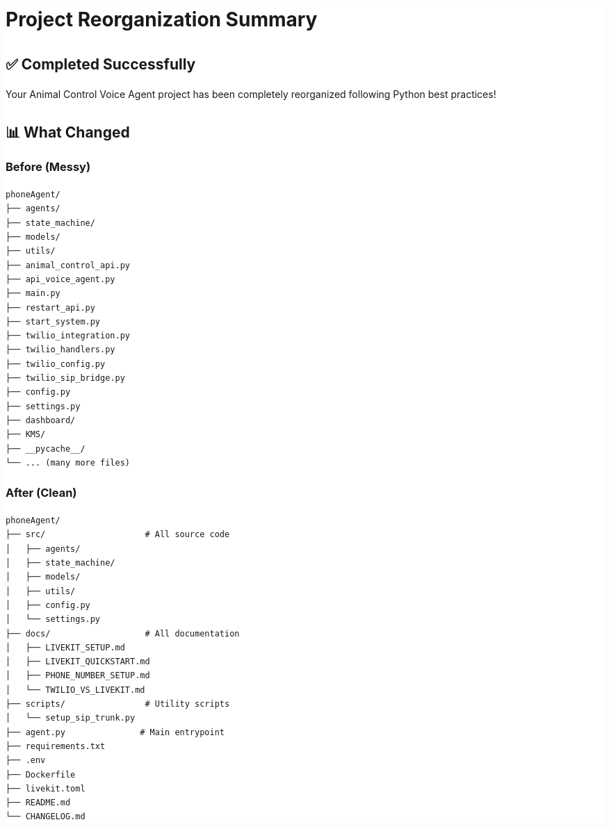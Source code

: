 # Project Reorganization Summary

## ✅ Completed Successfully

Your Animal Control Voice Agent project has been completely reorganized following Python best practices!

## 📊 What Changed

### Before (Messy)
```
phoneAgent/
├── agents/
├── state_machine/
├── models/
├── utils/
├── animal_control_api.py
├── api_voice_agent.py
├── main.py
├── restart_api.py
├── start_system.py
├── twilio_integration.py
├── twilio_handlers.py
├── twilio_config.py
├── twilio_sip_bridge.py
├── config.py
├── settings.py
├── dashboard/
├── KMS/
├── __pycache__/
└── ... (many more files)
```

### After (Clean)
```
phoneAgent/
├── src/                    # All source code
│   ├── agents/
│   ├── state_machine/
│   ├── models/
│   ├── utils/
│   ├── config.py
│   └── settings.py
├── docs/                   # All documentation
│   ├── LIVEKIT_SETUP.md
│   ├── LIVEKIT_QUICKSTART.md
│   ├── PHONE_NUMBER_SETUP.md
│   └── TWILIO_VS_LIVEKIT.md
├── scripts/                # Utility scripts
│   └── setup_sip_trunk.py
├── agent.py               # Main entrypoint
├── requirements.txt
├── .env
├── Dockerfile
├── livekit.toml
├── README.md
└── CHANGELOG.md
```
